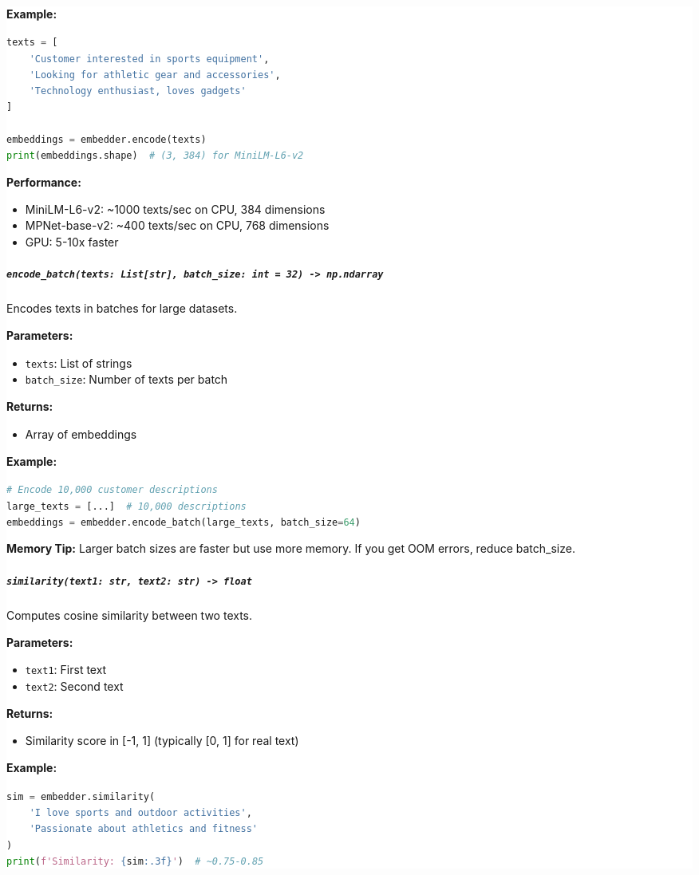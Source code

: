**Example:**
```python
texts = [
    'Customer interested in sports equipment',
    'Looking for athletic gear and accessories',
    'Technology enthusiast, loves gadgets'
]

embeddings = embedder.encode(texts)
print(embeddings.shape)  # (3, 384) for MiniLM-L6-v2
```

**Performance:**
- MiniLM-L6-v2: ~1000 texts/sec on CPU, 384 dimensions
- MPNet-base-v2: ~400 texts/sec on CPU, 768 dimensions
- GPU: 5-10x faster

##### `encode_batch(texts: List[str], batch_size: int = 32) -> np.ndarray`

Encodes texts in batches for large datasets.

**Parameters:**
- `texts`: List of strings
- `batch_size`: Number of texts per batch

**Returns:**
- Array of embeddings

**Example:**
```python
# Encode 10,000 customer descriptions
large_texts = [...]  # 10,000 descriptions
embeddings = embedder.encode_batch(large_texts, batch_size=64)
```

**Memory Tip:** Larger batch sizes are faster but use more memory. If you get OOM errors, reduce batch_size.

##### `similarity(text1: str, text2: str) -> float`

Computes cosine similarity between two texts.

**Parameters:**
- `text1`: First text
- `text2`: Second text

**Returns:**
- Similarity score in [-1, 1] (typically [0, 1] for real text)

**Example:**
```python
sim = embedder.similarity(
    'I love sports and outdoor activities',
    'Passionate about athletics and fitness'
)
print(f'Similarity: {sim:.3f}')  # ~0.75-0.85
```
